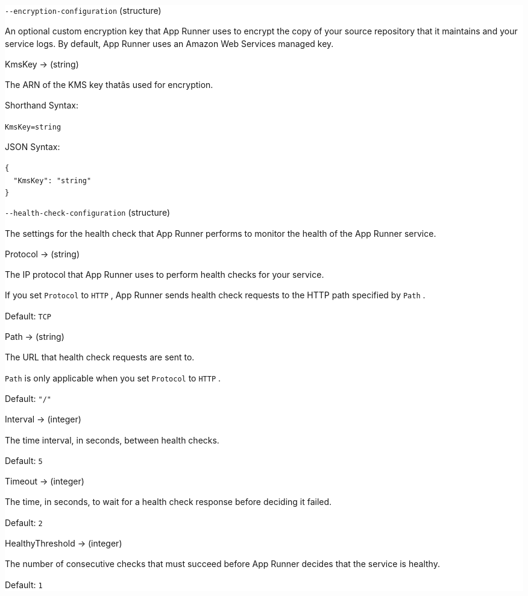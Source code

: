 `--encryption-configuration` (structure)

An optional custom encryption key that App Runner uses to encrypt the copy of your source repository that it maintains and your service logs. By default, App Runner uses an Amazon Web Services managed key.

KmsKey -> (string)

The ARN of the KMS key thatâs used for encryption.

Shorthand Syntax:

```
KmsKey=string
```

JSON Syntax:

```
{
  "KmsKey": "string"
}
```

`--health-check-configuration` (structure)

The settings for the health check that App Runner performs to monitor the health of the App Runner service.

Protocol -> (string)

The IP protocol that App Runner uses to perform health checks for your service.

If you set `Protocol` to `HTTP` , App Runner sends health check requests to the HTTP path specified by `Path` .

Default: `TCP`

Path -> (string)

The URL that health check requests are sent to.

`Path` is only applicable when you set `Protocol` to `HTTP` .

Default: `"/"`

Interval -> (integer)

The time interval, in seconds, between health checks.

Default: `5`

Timeout -> (integer)

The time, in seconds, to wait for a health check response before deciding it failed.

Default: `2`

HealthyThreshold -> (integer)

The number of consecutive checks that must succeed before App Runner decides that the service is healthy.

Default: `1`
